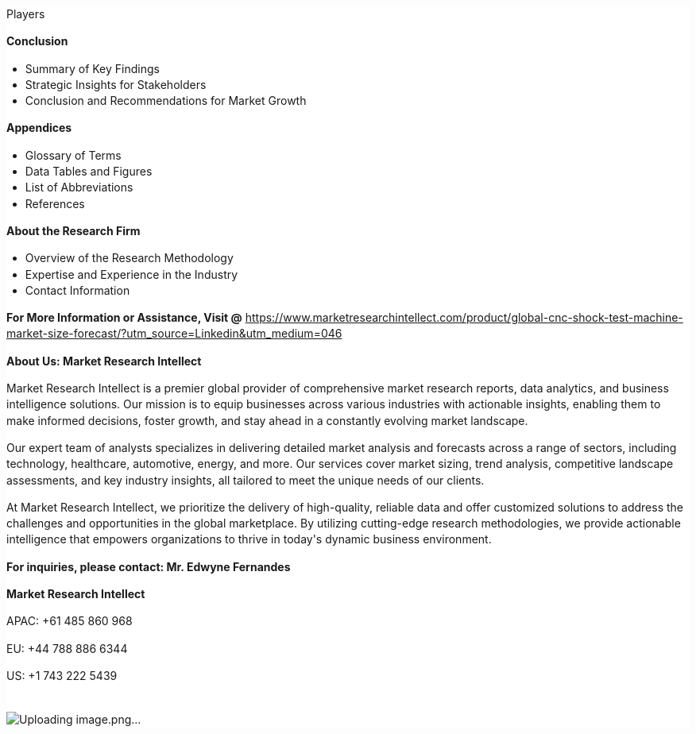 Players</li></ul><p><strong>Conclusion</strong></p><ul><li>Summary of Key Findings</li><li>Strategic Insights for Stakeholders</li><li>Conclusion and Recommendations for Market Growth</li></ul><p><strong>Appendices</strong></p><ul><li>Glossary of Terms</li><li>Data Tables and Figures</li><li>List of Abbreviations</li><li>References</li></ul><p><strong>About the Research Firm</strong></p><ul><li>Overview of the Research Methodology</li><li>Expertise and Experience in the Industry</li><li>Contact Information</li></ul></div><div class="article-main__content" data-test-id="publishing-text-block"><p><span class="font-[700]"><strong>For More Information or Assistance, Visit @</strong>&nbsp;<a href="https://www.marketresearchintellect.com/product/global-cnc-shock-test-machine-market-size-forecast/?utm_source=Linkedin&utm_medium=046">https://www.marketresearchintellect.com/product/global-cnc-shock-test-machine-market-size-forecast/?utm_source=Linkedin&utm_medium=046</a></span></p><p><strong>About Us: Market Research Intellect</strong></p><p>Market Research Intellect is a premier global provider of comprehensive market research reports, data analytics, and business intelligence solutions. Our mission is to equip businesses across various industries with actionable insights, enabling them to make informed decisions, foster growth, and stay ahead in a constantly evolving market landscape.</p><p>Our expert team of analysts specializes in delivering detailed market analysis and forecasts across a range of sectors, including technology, healthcare, automotive, energy, and more. Our services cover market sizing, trend analysis, competitive landscape assessments, and key industry insights, all tailored to meet the unique needs of our clients.</p><p>At Market Research Intellect, we prioritize the delivery of high-quality, reliable data and offer customized solutions to address the challenges and opportunities in the global marketplace. By utilizing cutting-edge research methodologies, we provide actionable intelligence that empowers organizations to thrive in today's dynamic business environment.</p><p><strong>For inquiries, please contact: Mr. Edwyne Fernandes</strong></p><p><strong>Market Research Intellect</strong></p><p>APAC: +61 485 860 968</p><p>EU: +44 788 886 6344</p><p>US: +1 743 222 5439</p></div><div class="article-main__content" data-test-id="publishing-text-block">&nbsp;</div>
![Uploading image.png…]()
